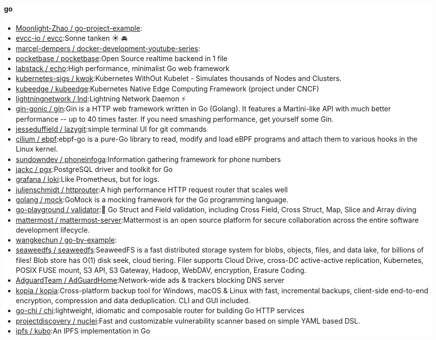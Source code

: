 #### go
* [Moonlight-Zhao / go-project-example](https://github.com/Moonlight-Zhao/go-project-example):
* [evcc-io / evcc](https://github.com/evcc-io/evcc):Sonne tanken
☀️
🚘
* [marcel-dempers / docker-development-youtube-series](https://github.com/marcel-dempers/docker-development-youtube-series):
* [pocketbase / pocketbase](https://github.com/pocketbase/pocketbase):Open Source realtime backend in 1 file
* [labstack / echo](https://github.com/labstack/echo):High performance, minimalist Go web framework
* [kubernetes-sigs / kwok](https://github.com/kubernetes-sigs/kwok):Kubernetes WithOut Kubelet - Simulates thousands of Nodes and Clusters.
* [kubeedge / kubeedge](https://github.com/kubeedge/kubeedge):Kubernetes Native Edge Computing Framework (project under CNCF)
* [lightningnetwork / lnd](https://github.com/lightningnetwork/lnd):Lightning Network Daemon
⚡️
* [gin-gonic / gin](https://github.com/gin-gonic/gin):Gin is a HTTP web framework written in Go (Golang). It features a Martini-like API with much better performance -- up to 40 times faster. If you need smashing performance, get yourself some Gin.
* [jesseduffield / lazygit](https://github.com/jesseduffield/lazygit):simple terminal UI for git commands
* [cilium / ebpf](https://github.com/cilium/ebpf):ebpf-go is a pure-Go library to read, modify and load eBPF programs and attach them to various hooks in the Linux kernel.
* [sundowndev / phoneinfoga](https://github.com/sundowndev/phoneinfoga):Information gathering framework for phone numbers
* [jackc / pgx](https://github.com/jackc/pgx):PostgreSQL driver and toolkit for Go
* [grafana / loki](https://github.com/grafana/loki):Like Prometheus, but for logs.
* [julienschmidt / httprouter](https://github.com/julienschmidt/httprouter):A high performance HTTP request router that scales well
* [golang / mock](https://github.com/golang/mock):GoMock is a mocking framework for the Go programming language.
* [go-playground / validator](https://github.com/go-playground/validator):💯
Go Struct and Field validation, including Cross Field, Cross Struct, Map, Slice and Array diving
* [mattermost / mattermost-server](https://github.com/mattermost/mattermost-server):Mattermost is an open source platform for secure collaboration across the entire software development lifecycle.
* [wangkechun / go-by-example](https://github.com/wangkechun/go-by-example):
* [seaweedfs / seaweedfs](https://github.com/seaweedfs/seaweedfs):SeaweedFS is a fast distributed storage system for blobs, objects, files, and data lake, for billions of files! Blob store has O(1) disk seek, cloud tiering. Filer supports Cloud Drive, cross-DC active-active replication, Kubernetes, POSIX FUSE mount, S3 API, S3 Gateway, Hadoop, WebDAV, encryption, Erasure Coding.
* [AdguardTeam / AdGuardHome](https://github.com/AdguardTeam/AdGuardHome):Network-wide ads & trackers blocking DNS server
* [kopia / kopia](https://github.com/kopia/kopia):Cross-platform backup tool for Windows, macOS & Linux with fast, incremental backups, client-side end-to-end encryption, compression and data deduplication. CLI and GUI included.
* [go-chi / chi](https://github.com/go-chi/chi):lightweight, idiomatic and composable router for building Go HTTP services
* [projectdiscovery / nuclei](https://github.com/projectdiscovery/nuclei):Fast and customizable vulnerability scanner based on simple YAML based DSL.
* [ipfs / kubo](https://github.com/ipfs/kubo):An IPFS implementation in Go
